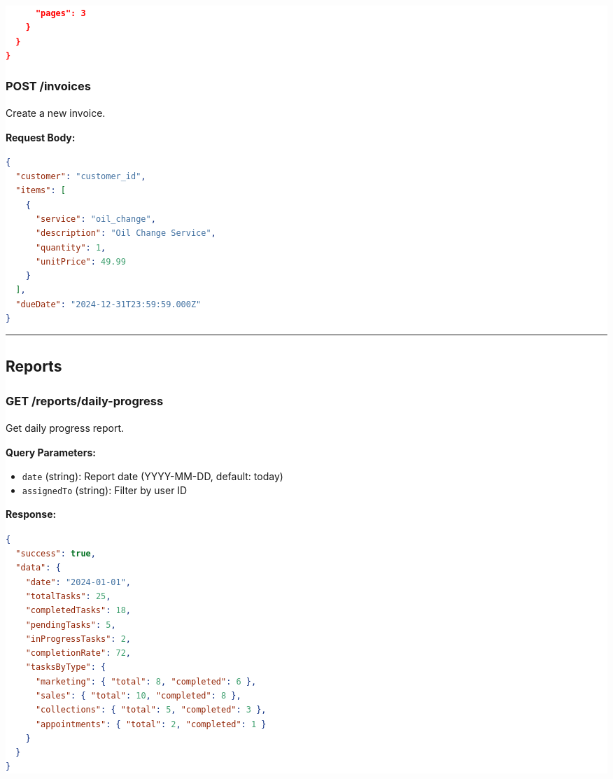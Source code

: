 ```json
      "pages": 3
    }
  }
}
```

### POST /invoices

Create a new invoice.

**Request Body:**
```json
{
  "customer": "customer_id",
  "items": [
    {
      "service": "oil_change",
      "description": "Oil Change Service",
      "quantity": 1,
      "unitPrice": 49.99
    }
  ],
  "dueDate": "2024-12-31T23:59:59.000Z"
}
```

---

## Reports

### GET /reports/daily-progress

Get daily progress report.

**Query Parameters:**
- `date` (string): Report date (YYYY-MM-DD, default: today)
- `assignedTo` (string): Filter by user ID

**Response:**
```json
{
  "success": true,
  "data": {
    "date": "2024-01-01",
    "totalTasks": 25,
    "completedTasks": 18,
    "pendingTasks": 5,
    "inProgressTasks": 2,
    "completionRate": 72,
    "tasksByType": {
      "marketing": { "total": 8, "completed": 6 },
      "sales": { "total": 10, "completed": 8 },
      "collections": { "total": 5, "completed": 3 },
      "appointments": { "total": 2, "completed": 1 }
    }
  }
}
```
